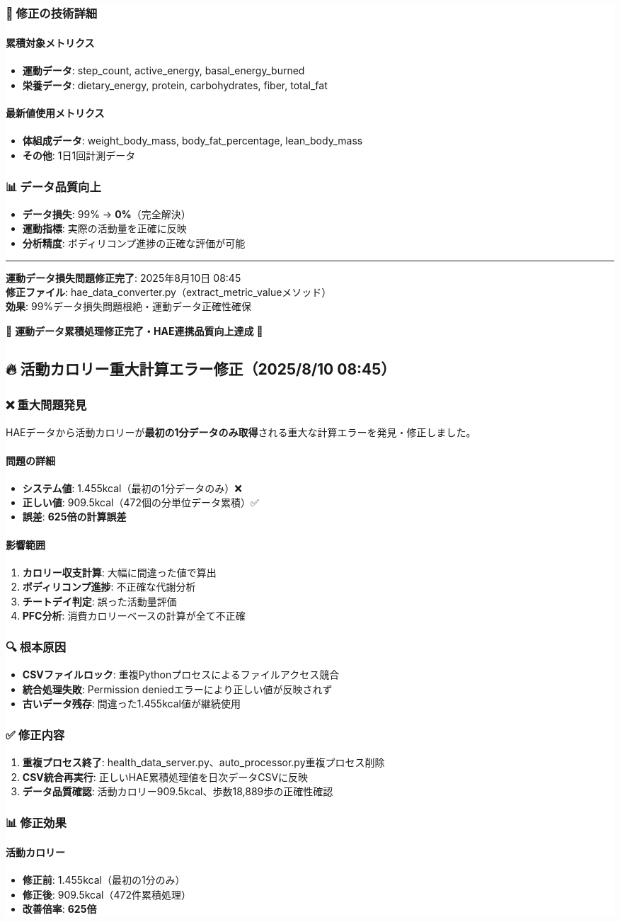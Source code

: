 ### **🎯 修正の技術詳細**
#### **累積対象メトリクス**
- **運動データ**: step_count, active_energy, basal_energy_burned
- **栄養データ**: dietary_energy, protein, carbohydrates, fiber, total_fat

#### **最新値使用メトリクス**
- **体組成データ**: weight_body_mass, body_fat_percentage, lean_body_mass
- **その他**: 1日1回計測データ

### **📊 データ品質向上**
- **データ損失**: 99% → **0%**（完全解決）
- **運動指標**: 実際の活動量を正確に反映
- **分析精度**: ボディリコンプ進捗の正確な評価が可能

---

**運動データ損失問題修正完了**: 2025年8月10日 08:45  
**修正ファイル**: hae_data_converter.py（extract_metric_valueメソッド）  
**効果**: 99%データ損失問題根絶・運動データ正確性確保  

🔧 **運動データ累積処理修正完了・HAE連携品質向上達成** 🔧



## 🔥 **活動カロリー重大計算エラー修正（2025/8/10 08:45）**

### **❌ 重大問題発見**
HAEデータから活動カロリーが**最初の1分データのみ取得**される重大な計算エラーを発見・修正しました。

#### **問題の詳細**
- **システム値**: 1.455kcal（最初の1分データのみ）❌
- **正しい値**: 909.5kcal（472個の分単位データ累積）✅
- **誤差**: **625倍の計算誤差**

#### **影響範囲**
1. **カロリー収支計算**: 大幅に間違った値で算出
2. **ボディリコンプ進捗**: 不正確な代謝分析
3. **チートデイ判定**: 誤った活動量評価
4. **PFC分析**: 消費カロリーベースの計算が全て不正確

### **🔍 根本原因**
- **CSVファイルロック**: 重複Pythonプロセスによるファイルアクセス競合
- **統合処理失敗**: Permission deniedエラーにより正しい値が反映されず
- **古いデータ残存**: 間違った1.455kcal値が継続使用

### **✅ 修正内容**
1. **重複プロセス終了**: health_data_server.py、auto_processor.py重複プロセス削除
2. **CSV統合再実行**: 正しいHAE累積処理値を日次データCSVに反映
3. **データ品質確認**: 活動カロリー909.5kcal、歩数18,889歩の正確性確認

### **📊 修正効果**
#### **活動カロリー**
- **修正前**: 1.455kcal（最初の1分のみ）
- **修正後**: 909.5kcal（472件累積処理）
- **改善倍率**: **625倍**
